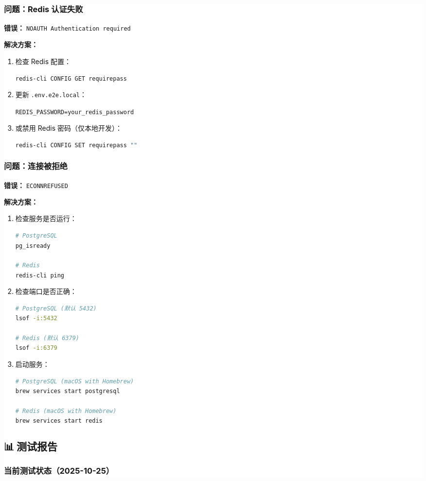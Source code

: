### 问题：Redis 认证失败

**错误：** `NOAUTH Authentication required`

**解决方案：**
1. 检查 Redis 配置：
   ```bash
   redis-cli CONFIG GET requirepass
   ```

2. 更新 `.env.e2e.local`：
   ```env
   REDIS_PASSWORD=your_redis_password
   ```

3. 或禁用 Redis 密码（仅本地开发）：
   ```bash
   redis-cli CONFIG SET requirepass ""
   ```

### 问题：连接被拒绝

**错误：** `ECONNREFUSED`

**解决方案：**
1. 检查服务是否运行：
   ```bash
   # PostgreSQL
   pg_isready

   # Redis
   redis-cli ping
   ```

2. 检查端口是否正确：
   ```bash
   # PostgreSQL (默认 5432)
   lsof -i:5432

   # Redis (默认 6379)
   lsof -i:6379
   ```

3. 启动服务：
   ```bash
   # PostgreSQL (macOS with Homebrew)
   brew services start postgresql

   # Redis (macOS with Homebrew)
   brew services start redis
   ```

## 📊 测试报告

### 当前测试状态（2025-10-25）
